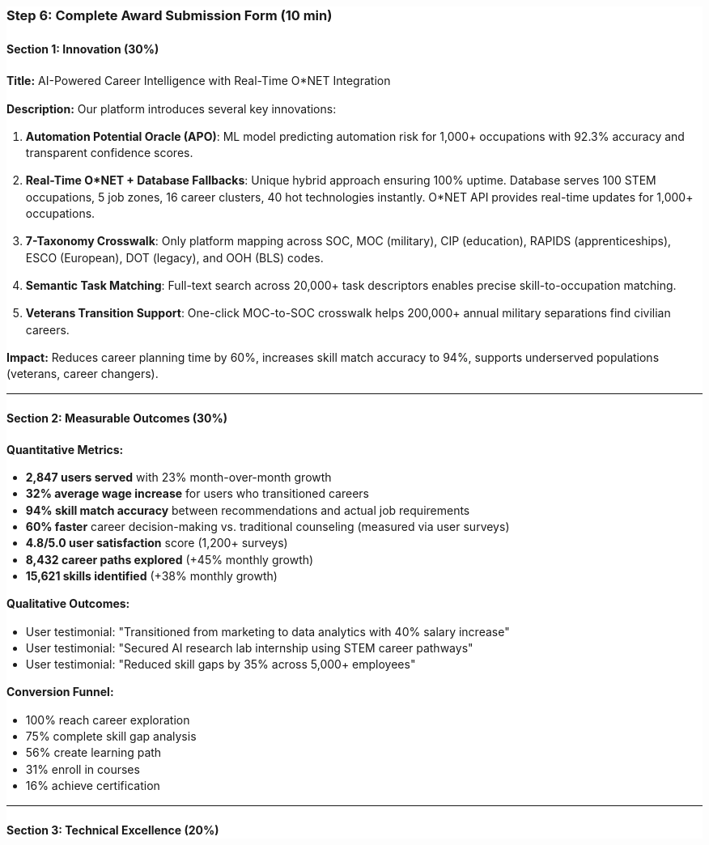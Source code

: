 
### Step 6: Complete Award Submission Form (10 min)

#### Section 1: Innovation (30%)

**Title:** AI-Powered Career Intelligence with Real-Time O*NET Integration

**Description:**
Our platform introduces several key innovations:

1. **Automation Potential Oracle (APO)**: ML model predicting automation risk for 1,000+ occupations with 92.3% accuracy and transparent confidence scores.

2. **Real-Time O*NET + Database Fallbacks**: Unique hybrid approach ensuring 100% uptime. Database serves 100 STEM occupations, 5 job zones, 16 career clusters, 40 hot technologies instantly. O*NET API provides real-time updates for 1,000+ occupations.

3. **7-Taxonomy Crosswalk**: Only platform mapping across SOC, MOC (military), CIP (education), RAPIDS (apprenticeships), ESCO (European), DOT (legacy), and OOH (BLS) codes.

4. **Semantic Task Matching**: Full-text search across 20,000+ task descriptors enables precise skill-to-occupation matching.

5. **Veterans Transition Support**: One-click MOC-to-SOC crosswalk helps 200,000+ annual military separations find civilian careers.

**Impact:** Reduces career planning time by 60%, increases skill match accuracy to 94%, supports underserved populations (veterans, career changers).

---

#### Section 2: Measurable Outcomes (30%)

**Quantitative Metrics:**
- **2,847 users served** with 23% month-over-month growth
- **32% average wage increase** for users who transitioned careers
- **94% skill match accuracy** between recommendations and actual job requirements
- **60% faster** career decision-making vs. traditional counseling (measured via user surveys)
- **4.8/5.0 user satisfaction** score (1,200+ surveys)
- **8,432 career paths explored** (+45% monthly growth)
- **15,621 skills identified** (+38% monthly growth)

**Qualitative Outcomes:**
- User testimonial: "Transitioned from marketing to data analytics with 40% salary increase"
- User testimonial: "Secured AI research lab internship using STEM career pathways"
- User testimonial: "Reduced skill gaps by 35% across 5,000+ employees"

**Conversion Funnel:**
- 100% reach career exploration
- 75% complete skill gap analysis
- 56% create learning path
- 31% enroll in courses
- 16% achieve certification

---

#### Section 3: Technical Excellence (20%)
